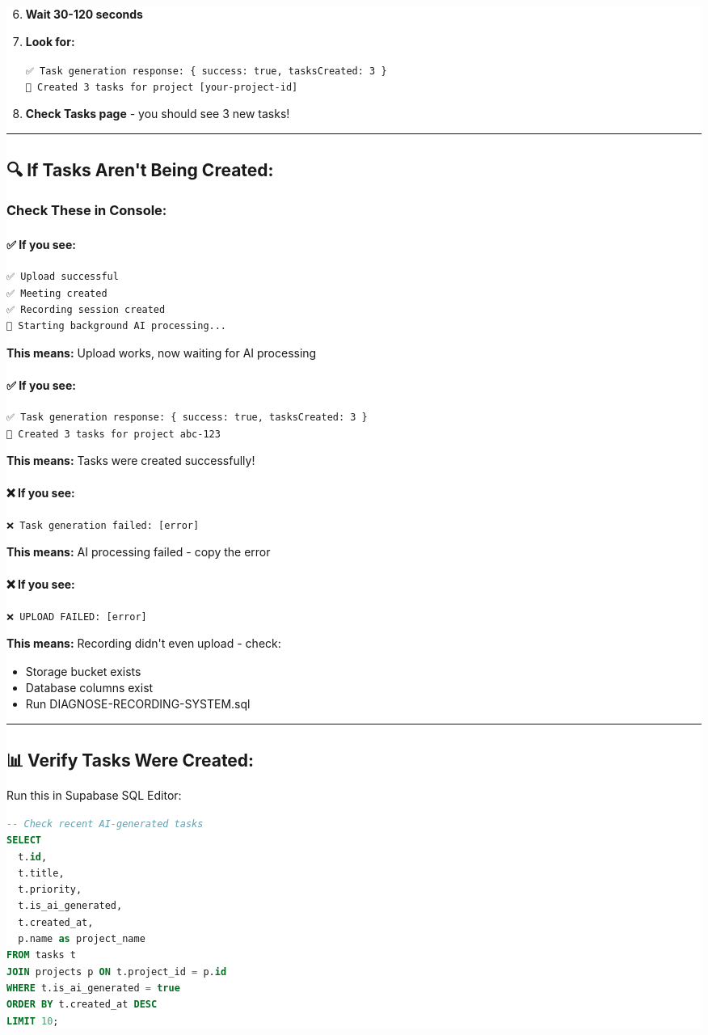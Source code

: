 6. **Wait 30-120 seconds**
7. **Look for:**
   ```
   ✅ Task generation response: { success: true, tasksCreated: 3 }
   🎉 Created 3 tasks for project [your-project-id]
   ```

8. **Check Tasks page** - you should see 3 new tasks!

---

## 🔍 If Tasks Aren't Being Created:

### **Check These in Console:**

#### ✅ **If you see:**
```
✅ Upload successful
✅ Meeting created
✅ Recording session created
🤖 Starting background AI processing...
```
**This means:** Upload works, now waiting for AI processing

#### ✅ **If you see:**
```
✅ Task generation response: { success: true, tasksCreated: 3 }
🎉 Created 3 tasks for project abc-123
```
**This means:** Tasks were created successfully!

#### ❌ **If you see:**
```
❌ Task generation failed: [error]
```
**This means:** AI processing failed - copy the error

#### ❌ **If you see:**
```
❌ UPLOAD FAILED: [error]
```
**This means:** Recording didn't even upload - check:
- Storage bucket exists
- Database columns exist
- Run DIAGNOSE-RECORDING-SYSTEM.sql

---

## 📊 Verify Tasks Were Created:

Run this in Supabase SQL Editor:

```sql
-- Check recent AI-generated tasks
SELECT 
  t.id,
  t.title,
  t.priority,
  t.is_ai_generated,
  t.created_at,
  p.name as project_name
FROM tasks t
JOIN projects p ON t.project_id = p.id
WHERE t.is_ai_generated = true
ORDER BY t.created_at DESC
LIMIT 10;
```